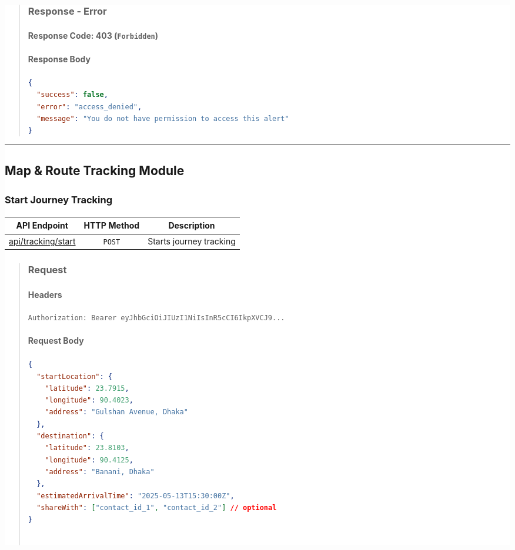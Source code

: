 > ```

> ### Response - Error
>
> #### Response Code: 403 (`Forbidden`)
>
> #### Response Body
>
> ```json
> {
>   "success": false,
>   "error": "access_denied",
>   "message": "You do not have permission to access this alert"
> }
> ```

---

## Map & Route Tracking Module

### Start Journey Tracking

| API Endpoint           | HTTP Method |       Description       |
| ---------------------- | :---------: | :---------------------: |
| [api/tracking/start]() |   `POST`    | Starts journey tracking |

> ### Request
>
> #### Headers
>
> ```
> Authorization: Bearer eyJhbGciOiJIUzI1NiIsInR5cCI6IkpXVCJ9...
> ```
>
> #### Request Body
>
> ```json
> {
>   "startLocation": {
>     "latitude": 23.7915,
>     "longitude": 90.4023,
>     "address": "Gulshan Avenue, Dhaka"
>   },
>   "destination": {
>     "latitude": 23.8103,
>     "longitude": 90.4125,
>     "address": "Banani, Dhaka"
>   },
>   "estimatedArrivalTime": "2025-05-13T15:30:00Z",
>   "shareWith": ["contact_id_1", "contact_id_2"] // optional
> }
> ```
>
>  </br>
